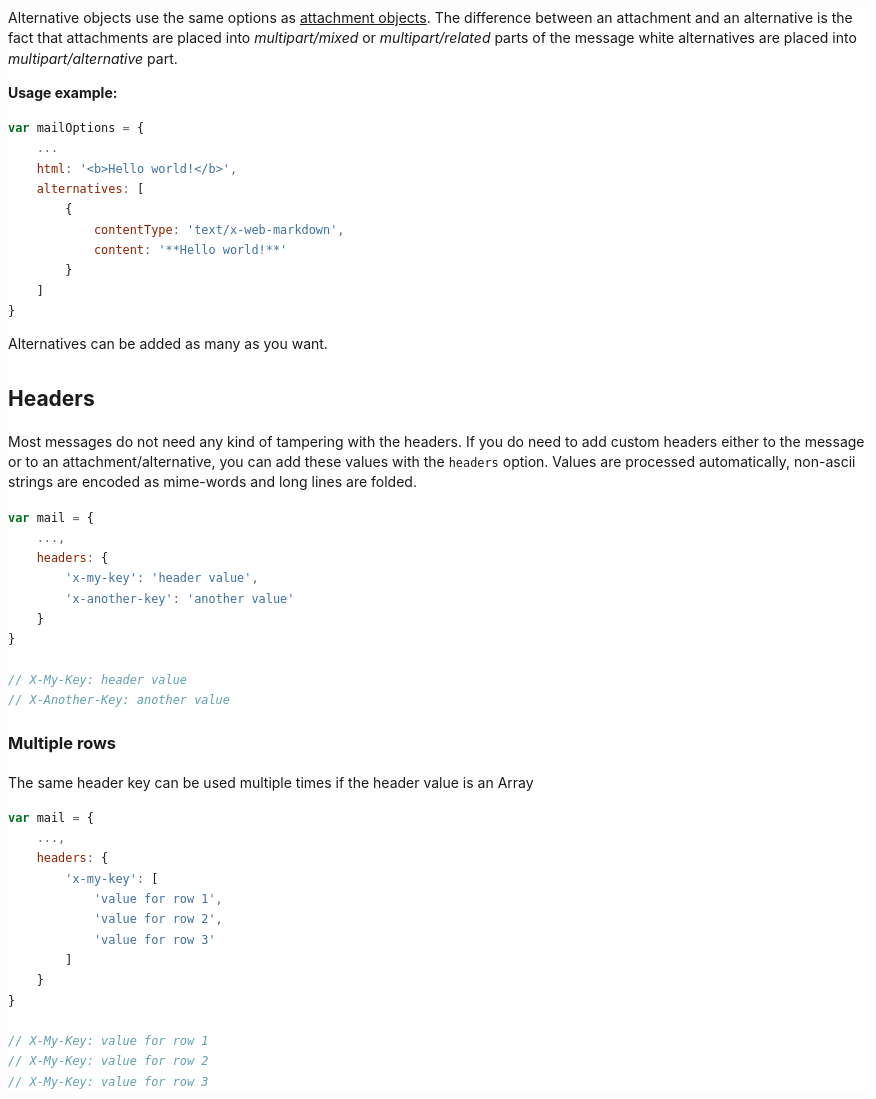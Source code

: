 Alternative objects use the same options as [attachment objects](#attachments). The difference between an attachment and an alternative is the fact that attachments are placed into _multipart/mixed_ or _multipart/related_ parts of the message white alternatives are placed into _multipart/alternative_ part.

**Usage example:**

```javascript
var mailOptions = {
    ...
    html: '<b>Hello world!</b>',
    alternatives: [
        {
            contentType: 'text/x-web-markdown',
            content: '**Hello world!**'
        }
    ]
}
```

Alternatives can be added as many as you want.

## Headers

Most messages do not need any kind of tampering with the headers. If you do need to add custom headers either to the message or to an attachment/alternative, you can add these values with the `headers` option. Values are processed automatically, non-ascii strings are encoded as mime-words and long lines are folded.

```javascript
var mail = {
    ...,
    headers: {
        'x-my-key': 'header value',
        'x-another-key': 'another value'
    }
}

// X-My-Key: header value
// X-Another-Key: another value
```

### Multiple rows

The same header key can be used multiple times if the header value is an Array

```javascript
var mail = {
    ...,
    headers: {
        'x-my-key': [
            'value for row 1',
            'value for row 2',
            'value for row 3'
        ]
    }
}

// X-My-Key: value for row 1
// X-My-Key: value for row 2
// X-My-Key: value for row 3
```
